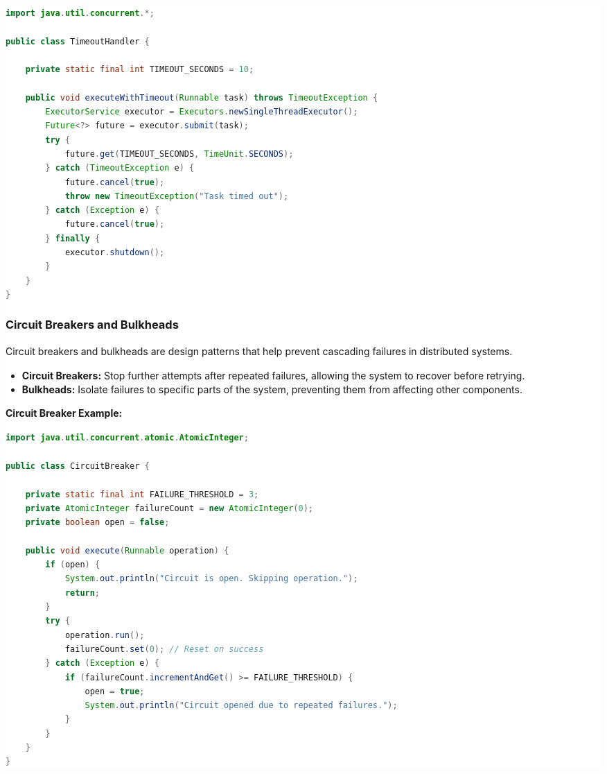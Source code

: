 ```java
import java.util.concurrent.*;

public class TimeoutHandler {

    private static final int TIMEOUT_SECONDS = 10;

    public void executeWithTimeout(Runnable task) throws TimeoutException {
        ExecutorService executor = Executors.newSingleThreadExecutor();
        Future<?> future = executor.submit(task);
        try {
            future.get(TIMEOUT_SECONDS, TimeUnit.SECONDS);
        } catch (TimeoutException e) {
            future.cancel(true);
            throw new TimeoutException("Task timed out");
        } catch (Exception e) {
            future.cancel(true);
        } finally {
            executor.shutdown();
        }
    }
}
```

### Circuit Breakers and Bulkheads

Circuit breakers and bulkheads are design patterns that help prevent cascading failures in distributed systems.

- **Circuit Breakers:** Stop further attempts after repeated failures, allowing the system to recover before retrying.
- **Bulkheads:** Isolate failures to specific parts of the system, preventing them from affecting other components.

**Circuit Breaker Example:**

```java
import java.util.concurrent.atomic.AtomicInteger;

public class CircuitBreaker {

    private static final int FAILURE_THRESHOLD = 3;
    private AtomicInteger failureCount = new AtomicInteger(0);
    private boolean open = false;

    public void execute(Runnable operation) {
        if (open) {
            System.out.println("Circuit is open. Skipping operation.");
            return;
        }
        try {
            operation.run();
            failureCount.set(0); // Reset on success
        } catch (Exception e) {
            if (failureCount.incrementAndGet() >= FAILURE_THRESHOLD) {
                open = true;
                System.out.println("Circuit opened due to repeated failures.");
            }
        }
    }
}
```
